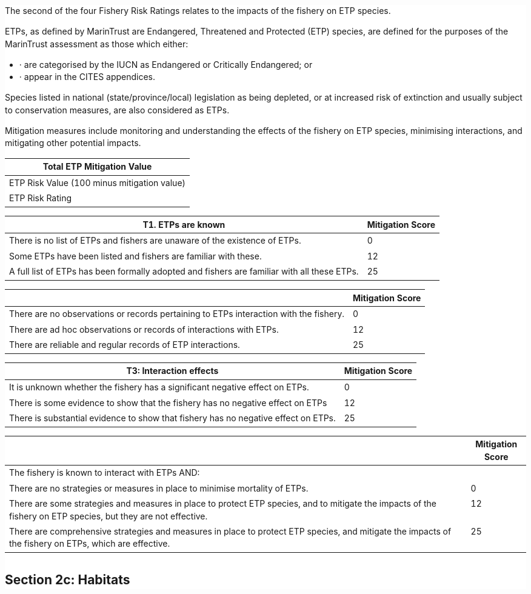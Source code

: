 The second of the four Fishery Risk Ratings relates to the impacts of the fishery on ETP species.

ETPs, as defined by MarinTrust are Endangered, Threatened and Protected (ETP) species, are defined for the purposes of the MarinTrust assessment as those which either:

- · are categorised by the IUCN as Endangered or Critically Endangered; or
- · appear in the CITES appendices.

Species listed  in  national  (state/province/local)  legislation  as  being  depleted,  or  at  increased  risk  of extinction and usually subject to conservation measures, are also considered as ETPs.

Mitigation measures include monitoring and understanding the effects of the fishery on ETP species, minimising interactions, and mitigating other potential impacts.

| Total ETP Mitigation Value                  |
|---------------------------------------------|
| ETP Risk Value (100 minus mitigation value) |
| ETP Risk Rating                             |

| T1. ETPs are known                                                                           |   Mitigation  Score |
|----------------------------------------------------------------------------------------------|---------------------|
| There is no list of ETPs and fishers are unaware of the existence of ETPs.                   |                   0 |
| Some ETPs have been listed and fishers are familiar with these.                              |                  12 |
| A full list of ETPs has been formally adopted and fishers are familiar with all these  ETPs. |                  25 |

|                                                                                                   |   Mitigation  Score |
|---------------------------------------------------------------------------------------------------|---------------------|
| There  are  no  observations  or  records  pertaining  to  ETPs  interaction  with  the  fishery. |                   0 |
| There are ad hoc observations or records of interactions with ETPs.                               |                  12 |
| There are reliable and regular records of ETP interactions.                                       |                  25 |

| T3: Interaction effects                                                            |   Mitigation  Score |
|------------------------------------------------------------------------------------|---------------------|
| It is unknown whether the fishery has a significant negative effect on ETPs.       |                   0 |
| There is some evidence to show that the fishery has no negative effect on ETPs     |                  12 |
| There is substantial evidence to show that fishery has no negative effect on ETPs. |                  25 |

|                                                                                                                                                                 | Mitigation  Score   |
|-----------------------------------------------------------------------------------------------------------------------------------------------------------------|---------------------|
| The fishery is known to interact with ETPs AND:                                                                                                                 |                     |
| There are no strategies or measures in place to minimise mortality of ETPs.                                                                                     | 0                   |
| There are some strategies and measures in place to protect ETP species, and to  mitigate the impacts of the fishery on ETP species, but they are not effective. | 12                  |
| There are comprehensive strategies and measures in place to protect ETP  species, and mitigate the impacts of the fishery on ETPs, which are effective.         | 25                  |

## Section 2c: Habitats
